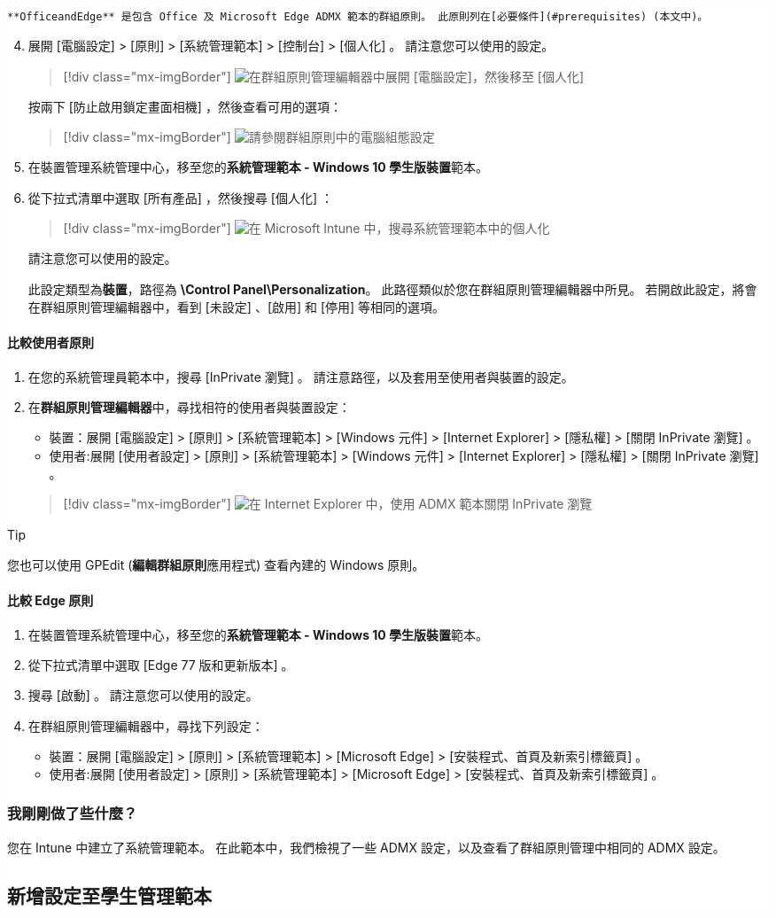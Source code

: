     **OfficeandEdge** 是包含 Office 及 Microsoft Edge ADMX 範本的群組原則。 此原則列在[必要條件](#prerequisites) (本文中)。

4. 展開 [電腦設定]   >  [原則]   >  [系統管理範本]   >  [控制台]   >  [個人化]  。 請注意您可以使用的設定。

    > [!div class="mx-imgBorder"]
    > ![在群組原則管理編輯器中展開 [電腦設定]，然後移至 [個人化]](./media/tutorial-walkthrough-administrative-templates/open-group-policy-management-editor-admx-policy.png)

    按兩下 [防止啟用鎖定畫面相機]  ，然後查看可用的選項：

    > [!div class="mx-imgBorder"]
    > ![請參閱群組原則中的電腦組態設定](./media/tutorial-walkthrough-administrative-templates/prevent-enabling-lock-screen-camera-admx-policy.png)

5. 在裝置管理系統管理中心，移至您的**系統管理範本 - Windows 10 學生版裝置**範本。
6. 從下拉式清單中選取 [所有產品]  ，然後搜尋 [個人化]  ：

    > [!div class="mx-imgBorder"]
    > ![在 Microsoft Intune 中，搜尋系統管理範本中的個人化](./media/tutorial-walkthrough-administrative-templates/search-personalization-administrative-template.png)

    請注意您可以使用的設定。

    此設定類型為**裝置**，路徑為 **\Control Panel\Personalization**。 此路徑類似於您在群組原則管理編輯器中所見。 若開啟此設定，將會在群組原則管理編輯器中，看到 [未設定]  、[啟用]  和 [停用]  等相同的選項。

#### <a name="compare-a-user-policy"></a>比較使用者原則

1. 在您的系統管理員範本中，搜尋 [InPrivate 瀏覽]  。 請注意路徑，以及套用至使用者與裝置的設定。

2. 在**群組原則管理編輯器**中，尋找相符的使用者與裝置設定：

    - 裝置：展開 [電腦設定]   >  [原則]   >  [系統管理範本]   >  [Windows 元件]   >  [Internet Explorer]   >  [隱私權]   >  [關閉 InPrivate 瀏覽]  。
    - 使用者:展開 [使用者設定]   >  [原則]   >  [系統管理範本]   >  [Windows 元件]   >  [Internet Explorer]   >  [隱私權]   >  [關閉 InPrivate 瀏覽]  。

    > [!div class="mx-imgBorder"]
    > ![在 Internet Explorer 中，使用 ADMX 範本關閉 InPrivate 瀏覽](./media/tutorial-walkthrough-administrative-templates/group-policy-turn-off-inprivate-browsing.png)

> [!TIP]
> 您也可以使用 GPEdit (**編輯群組原則**應用程式) 查看內建的 Windows 原則。

#### <a name="compare-an-edge-policy"></a>比較 Edge 原則

1. 在裝置管理系統管理中心，移至您的**系統管理範本 - Windows 10 學生版裝置**範本。
2. 從下拉式清單中選取 [Edge 77 版和更新版本]  。
3. 搜尋 [啟動]  。 請注意您可以使用的設定。
4. 在群組原則管理編輯器中，尋找下列設定：

    - 裝置：展開 [電腦設定]   >  [原則]   >  [系統管理範本]   >  [Microsoft Edge]   >  [安裝程式、首頁及新索引標籤頁]  。
    - 使用者:展開 [使用者設定]   >  [原則]   >  [系統管理範本]   >  [Microsoft Edge]   >  [安裝程式、首頁及新索引標籤頁]  。

### <a name="what-did-i-just-do"></a>我剛剛做了些什麼？

您在 Intune 中建立了系統管理範本。 在此範本中，我們檢視了一些 ADMX 設定，以及查看了群組原則管理中相同的 ADMX 設定。

## <a name="add-settings-to-the-students-admin-template"></a>新增設定至學生管理範本
